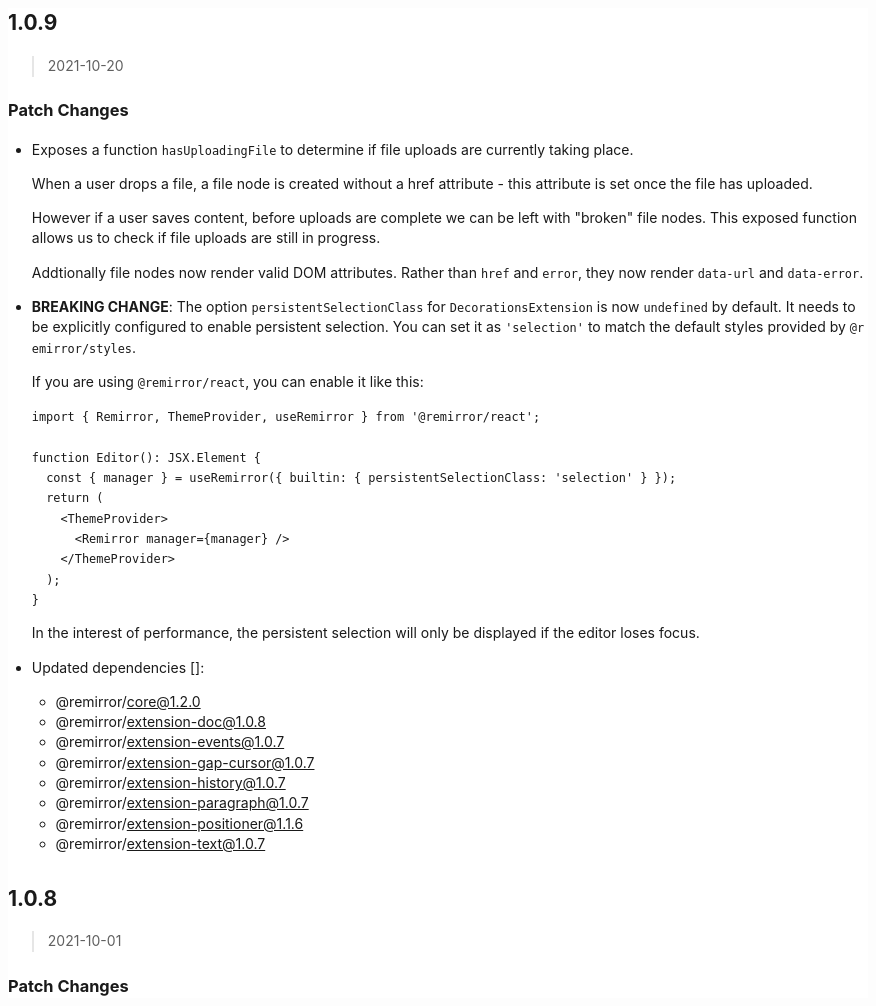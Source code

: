 ## 1.0.9

> 2021-10-20

### Patch Changes

- Exposes a function `hasUploadingFile` to determine if file uploads are currently taking place.

  When a user drops a file, a file node is created without a href attribute - this attribute is set once the file has uploaded.

  However if a user saves content, before uploads are complete we can be left with "broken" file nodes. This exposed function allows us to check if file uploads are still in progress.

  Addtionally file nodes now render valid DOM attributes. Rather than `href` and `error`, they now render `data-url` and `data-error`.

* **BREAKING CHANGE**: The option `persistentSelectionClass` for `DecorationsExtension` is now `undefined` by default. It needs to be explicitly configured to enable persistent selection. You can set it as `'selection'` to match the default styles provided by `@remirror/styles`.

  If you are using `@remirror/react`, you can enable it like this:

  ```tsx
  import { Remirror, ThemeProvider, useRemirror } from '@remirror/react';

  function Editor(): JSX.Element {
    const { manager } = useRemirror({ builtin: { persistentSelectionClass: 'selection' } });
    return (
      <ThemeProvider>
        <Remirror manager={manager} />
      </ThemeProvider>
    );
  }
  ```

  In the interest of performance, the persistent selection will only be displayed if the editor loses focus.

* Updated dependencies []:
  - @remirror/core@1.2.0
  - @remirror/extension-doc@1.0.8
  - @remirror/extension-events@1.0.7
  - @remirror/extension-gap-cursor@1.0.7
  - @remirror/extension-history@1.0.7
  - @remirror/extension-paragraph@1.0.7
  - @remirror/extension-positioner@1.1.6
  - @remirror/extension-text@1.0.7

## 1.0.8

> 2021-10-01

### Patch Changes
